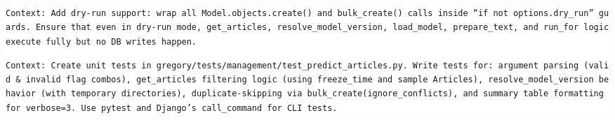 ```
Context: Add dry-run support: wrap all Model.objects.create() and bulk_create() calls inside “if not options.dry_run” guards. Ensure that even in dry-run mode, get_articles, resolve_model_version, load_model, prepare_text, and run_for logic execute fully but no DB writes happen.
```

```
Context: Create unit tests in gregory/tests/management/test_predict_articles.py. Write tests for: argument parsing (valid & invalid flag combos), get_articles filtering logic (using freeze_time and sample Articles), resolve_model_version behavior (with temporary directories), duplicate-skipping via bulk_create(ignore_conflicts), and summary table formatting for verbose=3. Use pytest and Django’s call_command for CLI tests.
```

